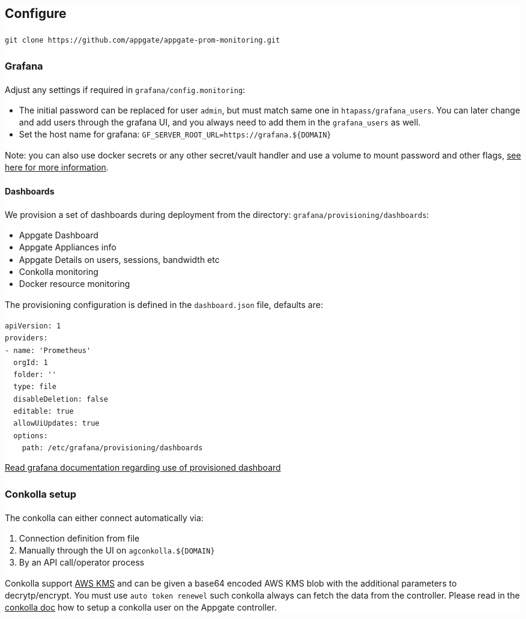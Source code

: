 ## Configure

```shell
git clone https://github.com/appgate/appgate-prom-monitoring.git
```

### Grafana
Adjust any settings if required in `grafana/config.monitoring`:
* The initial password can be replaced for user `admin`, but must match same one in `htapass/grafana_users`. You can later change and add users through the grafana UI, and you always need to add them in the `grafana_users` as well.
* Set the host name for grafana: `GF_SERVER_ROOT_URL=https://grafana.${DOMAIN}`  

Note: you can also use docker secrets or any other secret/vault handler and use a volume to mount password and other flags, [see here for  more information](https://grafana.com/docs/grafana/latest/installation/configure-docker/#configure-grafana-with-docker-secrets).

#### Dashboards
We provision a set of dashboards during deployment from the directory: `grafana/provisioning/dashboards`: 
* Appgate Dashboard
* Appgate Appliances info
* Appgate Details on users, sessions, bandwidth etc
* Conkolla monitoring
* Docker resource monitoring

The provisioning configuration is defined in the `dashboard.json` file, defaults are: 

``` 
apiVersion: 1
providers:
- name: 'Prometheus'
  orgId: 1
  folder: ''
  type: file
  disableDeletion: false
  editable: true
  allowUiUpdates: true
  options:
    path: /etc/grafana/provisioning/dashboards
```

[Read grafana documentation regarding use of provisioned dashboard](https://grafana.com/docs/grafana/latest/administration/provisioning/#dashboards)

### Conkolla setup
The conkolla can either connect automatically via:
1. Connection definition from file 
2. Manually through the UI on `agconkolla.${DOMAIN}`
3. By an API call/operator process

Conkolla support [AWS KMS](https://github.com/appgate/conkolla#kms-external-encryptiondecryption-provider) and can be given a base64 encoded AWS KMS blob with the additional parameters to decrytp/encrypt. You must use `auto token renewel` such conkolla always can fetch the data from the controller. Please read in the [conkolla doc](https://github.com/appgate/conkolla#prometheus-metrics) how to setup a conkolla user on the Appgate controller.
